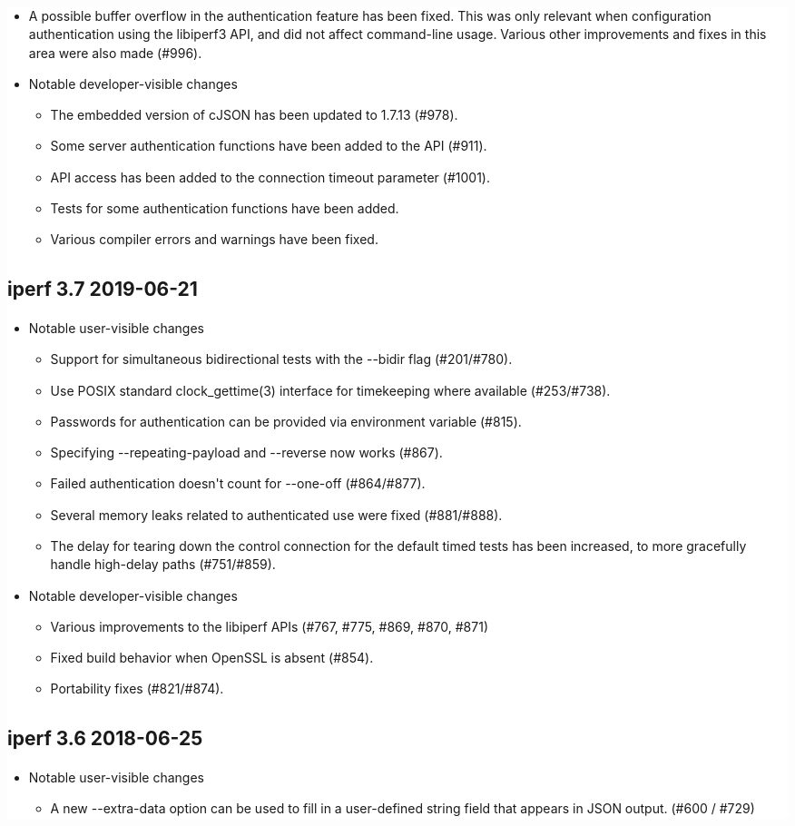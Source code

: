   * A possible buffer overflow in the authentication feature has been
    fixed.  This was only relevant when configuration authentication
    using the libiperf3 API, and did not affect command-line usage.
    Various other improvements and fixes in this area were also made
    (#996).

* Notable developer-visible changes

  * The embedded version of cJSON has been updated to 1.7.13 (#978).

  * Some server authentication functions have been added to the API
    (#911).

  * API access has been added to the connection timeout parameter
    (#1001).

  * Tests for some authentication functions have been added.

  * Various compiler errors and warnings have been fixed.

iperf 3.7 2019-06-21
--------------------

* Notable user-visible changes

  * Support for simultaneous bidirectional tests with the --bidir flag
    (#201/#780).

  * Use POSIX standard clock_gettime(3) interface for timekeeping where
    available (#253/#738).

  * Passwords for authentication can be provided via environment
    variable (#815).

  * Specifying --repeating-payload and --reverse now works (#867).

  * Failed authentication doesn't count for --one-off (#864/#877).

  * Several memory leaks related to authenticated use were fixed
    (#881/#888).

  * The delay for tearing down the control connection for the default
    timed tests has been increased, to more gracefully handle
    high-delay paths (#751/#859).

* Notable developer-visible changes

  * Various improvements to the libiperf APIs (#767, #775, #869, #870,
    #871)

  * Fixed build behavior when OpenSSL is absent (#854).

  * Portability fixes (#821/#874).

iperf 3.6 2018-06-25
--------------------

* Notable user-visible changes

  * A new --extra-data option can be used to fill in a user-defined
    string field that appears in JSON output.  (#600 / #729)
